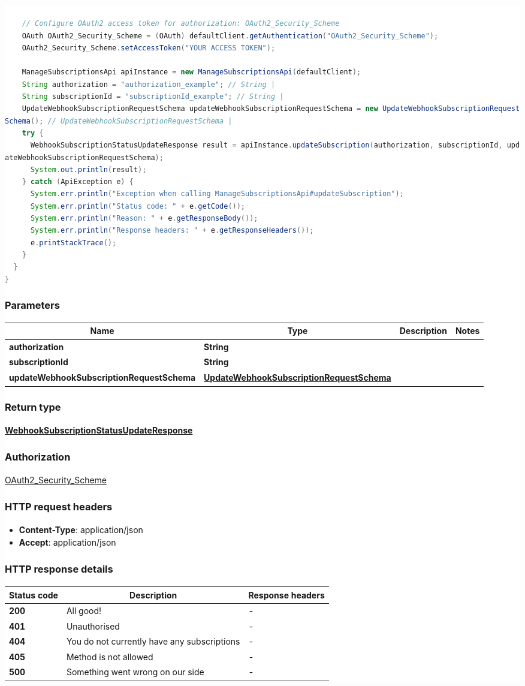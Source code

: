 ```java
    
    // Configure OAuth2 access token for authorization: OAuth2_Security_Scheme
    OAuth OAuth2_Security_Scheme = (OAuth) defaultClient.getAuthentication("OAuth2_Security_Scheme");
    OAuth2_Security_Scheme.setAccessToken("YOUR ACCESS TOKEN");

    ManageSubscriptionsApi apiInstance = new ManageSubscriptionsApi(defaultClient);
    String authorization = "authorization_example"; // String | 
    String subscriptionId = "subscriptionId_example"; // String | 
    UpdateWebhookSubscriptionRequestSchema updateWebhookSubscriptionRequestSchema = new UpdateWebhookSubscriptionRequestSchema(); // UpdateWebhookSubscriptionRequestSchema | 
    try {
      WebhookSubscriptionStatusUpdateResponse result = apiInstance.updateSubscription(authorization, subscriptionId, updateWebhookSubscriptionRequestSchema);
      System.out.println(result);
    } catch (ApiException e) {
      System.err.println("Exception when calling ManageSubscriptionsApi#updateSubscription");
      System.err.println("Status code: " + e.getCode());
      System.err.println("Reason: " + e.getResponseBody());
      System.err.println("Response headers: " + e.getResponseHeaders());
      e.printStackTrace();
    }
  }
}
```

### Parameters

Name | Type | Description  | Notes
------------- | ------------- | ------------- | -------------
 **authorization** | **String**|  |
 **subscriptionId** | **String**|  |
 **updateWebhookSubscriptionRequestSchema** | [**UpdateWebhookSubscriptionRequestSchema**](UpdateWebhookSubscriptionRequestSchema.md)|  |

### Return type

[**WebhookSubscriptionStatusUpdateResponse**](WebhookSubscriptionStatusUpdateResponse.md)

### Authorization

[OAuth2_Security_Scheme](../README.md#OAuth2_Security_Scheme)

### HTTP request headers

 - **Content-Type**: application/json
 - **Accept**: application/json

### HTTP response details
| Status code | Description | Response headers |
|-------------|-------------|------------------|
**200** | All good! |  -  |
**401** | Unauthorised |  -  |
**404** | You do not currently have any subscriptions |  -  |
**405** | Method is not allowed |  -  |
**500** | Something went wrong on our side |  -  |

